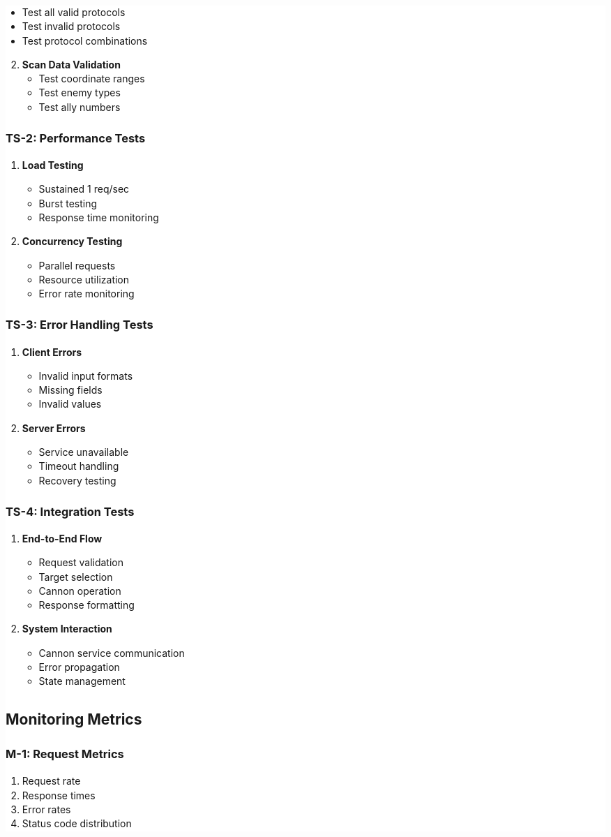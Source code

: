    - Test all valid protocols
   - Test invalid protocols
   - Test protocol combinations

2. **Scan Data Validation**
   - Test coordinate ranges
   - Test enemy types
   - Test ally numbers

### TS-2: Performance Tests

1. **Load Testing**

   - Sustained 1 req/sec
   - Burst testing
   - Response time monitoring

2. **Concurrency Testing**
   - Parallel requests
   - Resource utilization
   - Error rate monitoring

### TS-3: Error Handling Tests

1. **Client Errors**

   - Invalid input formats
   - Missing fields
   - Invalid values

2. **Server Errors**
   - Service unavailable
   - Timeout handling
   - Recovery testing

### TS-4: Integration Tests

1. **End-to-End Flow**

   - Request validation
   - Target selection
   - Cannon operation
   - Response formatting

2. **System Interaction**
   - Cannon service communication
   - Error propagation
   - State management

## Monitoring Metrics

### M-1: Request Metrics

1. Request rate
2. Response times
3. Error rates
4. Status code distribution
